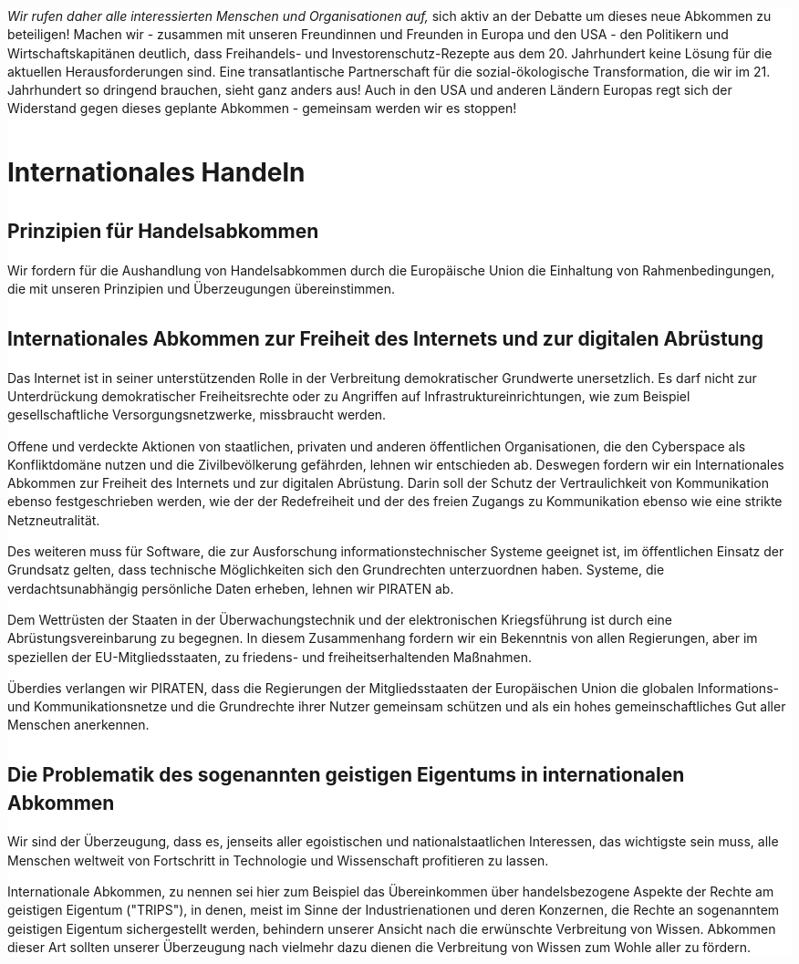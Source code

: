 *Wir rufen daher alle interessierten Menschen und Organisationen auf,* sich aktiv an der Debatte um dieses neue Abkommen zu beteiligen! Machen wir - zusammen mit unseren Freundinnen und Freunden in Europa und den USA - den Politikern und Wirtschaftskapitänen deutlich, dass Freihandels- und Investorenschutz-Rezepte aus dem 20. Jahrhundert keine Lösung für die aktuellen Herausforderungen sind. Eine transatlantische Partnerschaft für die sozial-ökologische Transformation, die wir im 21. Jahrhundert so dringend brauchen, sieht ganz anders aus! Auch in den USA und anderen Ländern Europas regt sich der Widerstand gegen dieses geplante Abkommen - gemeinsam werden wir es stoppen!

Internationales Handeln
=======================

Prinzipien für Handelsabkommen
------------------------------

Wir fordern für die Aushandlung von Handelsabkommen durch die Europäische Union die Einhaltung von Rahmenbedingungen, die mit unseren Prinzipien und Überzeugungen übereinstimmen.

Internationales Abkommen zur Freiheit des Internets und zur digitalen Abrüstung
-------------------------------------------------------------------------------

Das Internet ist in seiner unterstützenden Rolle in der Verbreitung demokratischer Grundwerte unersetzlich. Es darf nicht zur Unterdrückung demokratischer Freiheitsrechte oder zu Angriffen auf Infrastruktureinrichtungen, wie zum Beispiel gesellschaftliche Versorgungsnetzwerke, missbraucht werden.

Offene und verdeckte Aktionen von staatlichen, privaten und anderen öffentlichen Organisationen, die den Cyberspace als Konfliktdomäne nutzen und die Zivilbevölkerung gefährden, lehnen wir entschieden ab. Deswegen fordern wir ein Internationales Abkommen zur Freiheit des Internets und zur digitalen Abrüstung. Darin soll der Schutz der Vertraulichkeit von Kommunikation ebenso festgeschrieben werden, wie der der Redefreiheit und der des freien Zugangs zu Kommunikation ebenso wie eine strikte Netzneutralität.

Des weiteren muss für Software, die zur Ausforschung informationstechnischer Systeme geeignet ist, im öffentlichen Einsatz der Grundsatz gelten, dass technische Möglichkeiten sich den Grundrechten unterzuordnen haben. Systeme, die verdachtsunabhängig persönliche Daten erheben, lehnen wir PIRATEN ab.

Dem Wettrüsten der Staaten in der Überwachungstechnik und der elektronischen Kriegsführung ist durch eine Abrüstungsvereinbarung zu begegnen. In diesem Zusammenhang fordern wir ein Bekenntnis von allen Regierungen, aber im speziellen der EU-Mitgliedsstaaten, zu friedens- und freiheitserhaltenden Maßnahmen.

Überdies verlangen wir PIRATEN, dass die Regierungen der Mitgliedsstaaten der Europäischen Union die globalen Informations- und Kommunikationsnetze und die Grundrechte ihrer Nutzer gemeinsam schützen und als ein hohes gemeinschaftliches Gut aller Menschen anerkennen.

Die Problematik des sogenannten geistigen Eigentums in internationalen Abkommen
-------------------------------------------------------------------------------

Wir sind der Überzeugung, dass es, jenseits aller egoistischen und nationalstaatlichen Interessen, das wichtigste sein muss, alle Menschen weltweit von Fortschritt in Technologie und Wissenschaft profitieren zu lassen.

Internationale Abkommen, zu nennen sei hier zum Beispiel das Übereinkommen über handelsbezogene Aspekte der Rechte am geistigen Eigentum ("TRIPS"), in denen, meist im Sinne der Industrienationen und deren Konzernen, die Rechte an sogenanntem geistigen Eigentum sichergestellt werden, behindern unserer Ansicht nach die erwünschte Verbreitung von Wissen. Abkommen dieser Art sollten unserer Überzeugung nach vielmehr dazu dienen die Verbreitung von Wissen zum Wohle aller zu fördern.
